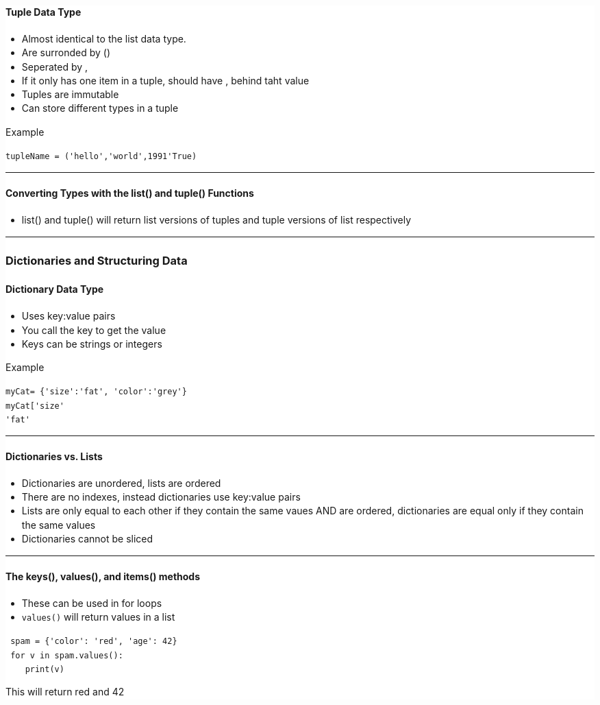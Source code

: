 
#### Tuple Data Type

* Almost identical to the list data type.
* Are surronded by ()
* Seperated by ,
* If it only has one item in a tuple, should have , behind taht value
* Tuples are immutable
* Can store different types in a tuple

Example

```
tupleName = ('hello','world',1991'True)
```
---

#### Converting Types with the list() and tuple() Functions

* list() and tuple() will return list versions of tuples and tuple versions of list respectively

---

### Dictionaries and Structuring Data

#### Dictionary Data Type

* Uses key:value pairs
* You call the key to get the value
* Keys can be strings or integers

Example

```
myCat= {'size':'fat', 'color':'grey'}
myCat['size'
'fat'
```

---

#### Dictionaries vs. Lists

* Dictionaries are unordered, lists are ordered
* There are no indexes, instead dictionaries use key:value pairs
* Lists are only equal to each other if they contain the same vaues AND are ordered, dictionaries are equal only if they contain the same values
* Dictionaries cannot be sliced

---

#### The keys(), values(), and items() methods

* These can be used in for loops
* `values()` will return values in a list

```
 spam = {'color': 'red', 'age': 42} 
 for v in spam.values():
	print(v)
```
This will return red and 42
